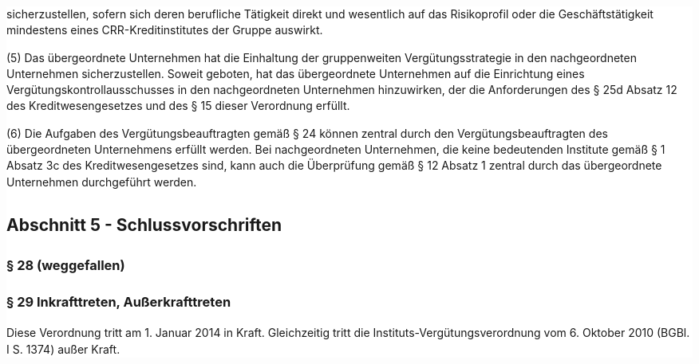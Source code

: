 sicherzustellen, sofern sich deren berufliche Tätigkeit direkt und
wesentlich auf das Risikoprofil oder die Geschäftstätigkeit mindestens
eines CRR-Kreditinstitutes der Gruppe auswirkt.

(5) Das übergeordnete Unternehmen hat die Einhaltung der gruppenweiten
Vergütungsstrategie in den nachgeordneten Unternehmen sicherzustellen.
Soweit geboten, hat das übergeordnete Unternehmen auf die Einrichtung
eines Vergütungskontrollausschusses in den nachgeordneten Unternehmen
hinzuwirken, der die Anforderungen des § 25d Absatz 12 des
Kreditwesengesetzes und des § 15 dieser Verordnung erfüllt.

(6) Die Aufgaben des Vergütungsbeauftragten gemäß § 24 können zentral
durch den Vergütungsbeauftragten des übergeordneten Unternehmens
erfüllt werden. Bei nachgeordneten Unternehmen, die keine bedeutenden
Institute gemäß § 1 Absatz 3c des Kreditwesengesetzes sind, kann auch
die Überprüfung gemäß § 12 Absatz 1 zentral durch das übergeordnete
Unternehmen durchgeführt werden.


## Abschnitt 5 - Schlussvorschriften


### § 28 (weggefallen)



### § 29 Inkrafttreten, Außerkrafttreten

Diese Verordnung tritt am 1. Januar 2014 in Kraft. Gleichzeitig tritt
die Instituts-Vergütungsverordnung vom 6. Oktober 2010 (BGBl. I S.
1374) außer Kraft.

